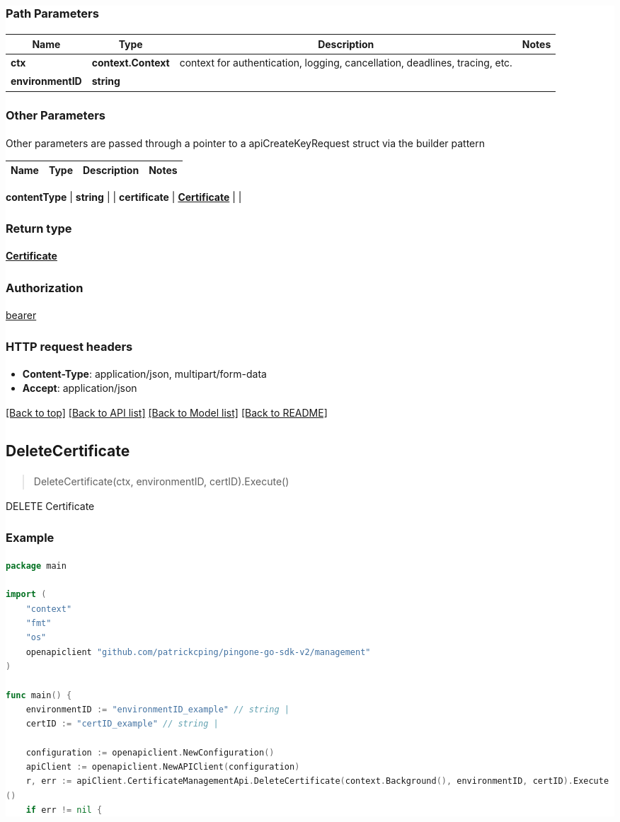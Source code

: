 ### Path Parameters


Name | Type | Description  | Notes
------------- | ------------- | ------------- | -------------
**ctx** | **context.Context** | context for authentication, logging, cancellation, deadlines, tracing, etc.
**environmentID** | **string** |  | 

### Other Parameters

Other parameters are passed through a pointer to a apiCreateKeyRequest struct via the builder pattern


Name | Type | Description  | Notes
------------- | ------------- | ------------- | -------------

 **contentType** | **string** |  | 
 **certificate** | [**Certificate**](Certificate.md) |  | 

### Return type

[**Certificate**](Certificate.md)

### Authorization

[bearer](../README.md#bearer)

### HTTP request headers

- **Content-Type**: application/json, multipart/form-data
- **Accept**: application/json

[[Back to top]](#) [[Back to API list]](../README.md#documentation-for-api-endpoints)
[[Back to Model list]](../README.md#documentation-for-models)
[[Back to README]](../README.md)


## DeleteCertificate

> DeleteCertificate(ctx, environmentID, certID).Execute()

DELETE Certificate

### Example

```go
package main

import (
    "context"
    "fmt"
    "os"
    openapiclient "github.com/patrickcping/pingone-go-sdk-v2/management"
)

func main() {
    environmentID := "environmentID_example" // string | 
    certID := "certID_example" // string | 

    configuration := openapiclient.NewConfiguration()
    apiClient := openapiclient.NewAPIClient(configuration)
    r, err := apiClient.CertificateManagementApi.DeleteCertificate(context.Background(), environmentID, certID).Execute()
    if err != nil {
```